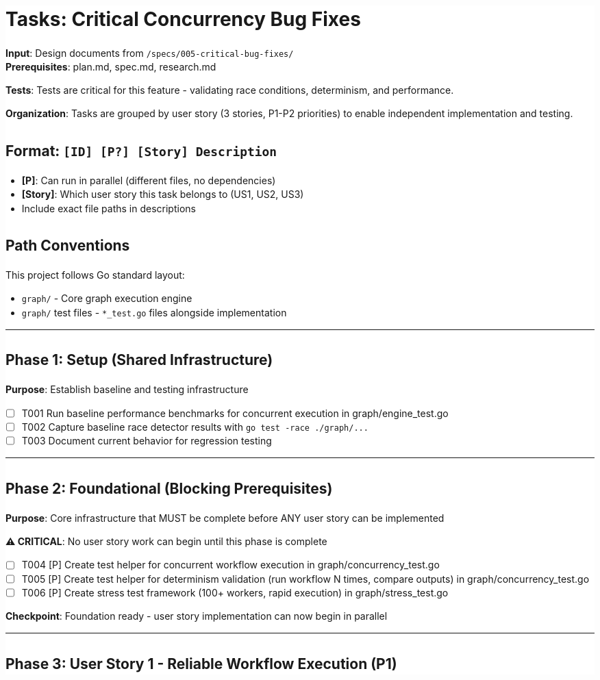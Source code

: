 # Tasks: Critical Concurrency Bug Fixes

**Input**: Design documents from `/specs/005-critical-bug-fixes/`  
**Prerequisites**: plan.md, spec.md, research.md

**Tests**: Tests are critical for this feature - validating race conditions, determinism, and performance.

**Organization**: Tasks are grouped by user story (3 stories, P1-P2 priorities) to enable independent implementation and testing.

## Format: `[ID] [P?] [Story] Description`

- **[P]**: Can run in parallel (different files, no dependencies)
- **[Story]**: Which user story this task belongs to (US1, US2, US3)
- Include exact file paths in descriptions

## Path Conventions

This project follows Go standard layout:
- `graph/` - Core graph execution engine
- `graph/` test files - `*_test.go` files alongside implementation

---

## Phase 1: Setup (Shared Infrastructure)

**Purpose**: Establish baseline and testing infrastructure

- [ ] T001 Run baseline performance benchmarks for concurrent execution in graph/engine_test.go
- [ ] T002 Capture baseline race detector results with `go test -race ./graph/...`
- [ ] T003 Document current behavior for regression testing

---

## Phase 2: Foundational (Blocking Prerequisites)

**Purpose**: Core infrastructure that MUST be complete before ANY user story can be implemented

**⚠️ CRITICAL**: No user story work can begin until this phase is complete

- [ ] T004 [P] Create test helper for concurrent workflow execution in graph/concurrency_test.go
- [ ] T005 [P] Create test helper for determinism validation (run workflow N times, compare outputs) in graph/concurrency_test.go
- [ ] T006 [P] Create stress test framework (100+ workers, rapid execution) in graph/stress_test.go

**Checkpoint**: Foundation ready - user story implementation can now begin in parallel

---

## Phase 3: User Story 1 - Reliable Workflow Execution (P1)
